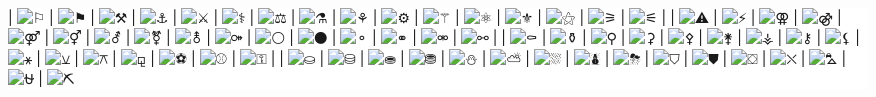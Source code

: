 | ![&#x2690;](https://raw.githubusercontent.com/emojitwo/emojitwo/master/png/2690.png)	| ![&#x2691;](https://raw.githubusercontent.com/emojitwo/emojitwo/master/png/2691.png)	| ![&#x2692;](https://raw.githubusercontent.com/emojitwo/emojitwo/master/png/2692.png)	| ![&#x2693;](https://raw.githubusercontent.com/emojitwo/emojitwo/master/png/2693.png)	| ![&#x2694;](https://raw.githubusercontent.com/emojitwo/emojitwo/master/png/2694.png)	| ![&#x2695;](https://raw.githubusercontent.com/emojitwo/emojitwo/master/png/2695.png)	| ![&#x2696;](https://raw.githubusercontent.com/emojitwo/emojitwo/master/png/2696.png)	| ![&#x2697;](https://raw.githubusercontent.com/emojitwo/emojitwo/master/png/2697.png)	| ![&#x2698;](https://raw.githubusercontent.com/emojitwo/emojitwo/master/png/2698.png)	| ![&#x2699;](https://raw.githubusercontent.com/emojitwo/emojitwo/master/png/2699.png)	| ![&#x269a;](https://raw.githubusercontent.com/emojitwo/emojitwo/master/png/269a.png)	| ![&#x269b;](https://raw.githubusercontent.com/emojitwo/emojitwo/master/png/269b.png)	| ![&#x269c;](https://raw.githubusercontent.com/emojitwo/emojitwo/master/png/269c.png)	| ![&#x269d;](https://raw.githubusercontent.com/emojitwo/emojitwo/master/png/269d.png)	| ![&#x269e;](https://raw.githubusercontent.com/emojitwo/emojitwo/master/png/269e.png)	| ![&#x269f;](https://raw.githubusercontent.com/emojitwo/emojitwo/master/png/269f.png)	|
| ![&#x26a0;](https://raw.githubusercontent.com/emojitwo/emojitwo/master/png/26a0.png)	| ![&#x26a1;](https://raw.githubusercontent.com/emojitwo/emojitwo/master/png/26a1.png)	| ![&#x26a2;](https://raw.githubusercontent.com/emojitwo/emojitwo/master/png/26a2.png)	| ![&#x26a3;](https://raw.githubusercontent.com/emojitwo/emojitwo/master/png/26a3.png)	| ![&#x26a4;](https://raw.githubusercontent.com/emojitwo/emojitwo/master/png/26a4.png)	| ![&#x26a5;](https://raw.githubusercontent.com/emojitwo/emojitwo/master/png/26a5.png)	| ![&#x26a6;](https://raw.githubusercontent.com/emojitwo/emojitwo/master/png/26a6.png)	| ![&#x26a7;](https://raw.githubusercontent.com/emojitwo/emojitwo/master/png/26a7.png)	| ![&#x26a8;](https://raw.githubusercontent.com/emojitwo/emojitwo/master/png/26a8.png)	| ![&#x26a9;](https://raw.githubusercontent.com/emojitwo/emojitwo/master/png/26a9.png)	| ![&#x26aa;](https://raw.githubusercontent.com/emojitwo/emojitwo/master/png/26aa.png)	| ![&#x26ab;](https://raw.githubusercontent.com/emojitwo/emojitwo/master/png/26ab.png)	| ![&#x26ac;](https://raw.githubusercontent.com/emojitwo/emojitwo/master/png/26ac.png)	| ![&#x26ad;](https://raw.githubusercontent.com/emojitwo/emojitwo/master/png/26ad.png)	| ![&#x26ae;](https://raw.githubusercontent.com/emojitwo/emojitwo/master/png/26ae.png)	| ![&#x26af;](https://raw.githubusercontent.com/emojitwo/emojitwo/master/png/26af.png)	|
| ![&#x26b0;](https://raw.githubusercontent.com/emojitwo/emojitwo/master/png/26b0.png)	| ![&#x26b1;](https://raw.githubusercontent.com/emojitwo/emojitwo/master/png/26b1.png)	| ![&#x26b2;](https://raw.githubusercontent.com/emojitwo/emojitwo/master/png/26b2.png)	| ![&#x26b3;](https://raw.githubusercontent.com/emojitwo/emojitwo/master/png/26b3.png)	| ![&#x26b4;](https://raw.githubusercontent.com/emojitwo/emojitwo/master/png/26b4.png)	| ![&#x26b5;](https://raw.githubusercontent.com/emojitwo/emojitwo/master/png/26b5.png)	| ![&#x26b6;](https://raw.githubusercontent.com/emojitwo/emojitwo/master/png/26b6.png)	| ![&#x26b7;](https://raw.githubusercontent.com/emojitwo/emojitwo/master/png/26b7.png)	| ![&#x26b8;](https://raw.githubusercontent.com/emojitwo/emojitwo/master/png/26b8.png)	| ![&#x26b9;](https://raw.githubusercontent.com/emojitwo/emojitwo/master/png/26b9.png)	| ![&#x26ba;](https://raw.githubusercontent.com/emojitwo/emojitwo/master/png/26ba.png)	| ![&#x26bb;](https://raw.githubusercontent.com/emojitwo/emojitwo/master/png/26bb.png)	| ![&#x26bc;](https://raw.githubusercontent.com/emojitwo/emojitwo/master/png/26bc.png)	| ![&#x26bd;](https://raw.githubusercontent.com/emojitwo/emojitwo/master/png/26bd.png)	| ![&#x26be;](https://raw.githubusercontent.com/emojitwo/emojitwo/master/png/26be.png)	| ![&#x26bf;](https://raw.githubusercontent.com/emojitwo/emojitwo/master/png/26bf.png)	|
| ![&#x26c0;](https://raw.githubusercontent.com/emojitwo/emojitwo/master/png/26c0.png)	| ![&#x26c1;](https://raw.githubusercontent.com/emojitwo/emojitwo/master/png/26c1.png)	| ![&#x26c2;](https://raw.githubusercontent.com/emojitwo/emojitwo/master/png/26c2.png)	| ![&#x26c3;](https://raw.githubusercontent.com/emojitwo/emojitwo/master/png/26c3.png)	| ![&#x26c4;](https://raw.githubusercontent.com/emojitwo/emojitwo/master/png/26c4.png)	| ![&#x26c5;](https://raw.githubusercontent.com/emojitwo/emojitwo/master/png/26c5.png)	| ![&#x26c6;](https://raw.githubusercontent.com/emojitwo/emojitwo/master/png/26c6.png)	| ![&#x26c7;](https://raw.githubusercontent.com/emojitwo/emojitwo/master/png/26c7.png)	| ![&#x26c8;](https://raw.githubusercontent.com/emojitwo/emojitwo/master/png/26c8.png)	| ![&#x26c9;](https://raw.githubusercontent.com/emojitwo/emojitwo/master/png/26c9.png)	| ![&#x26ca;](https://raw.githubusercontent.com/emojitwo/emojitwo/master/png/26ca.png)	| ![&#x26cb;](https://raw.githubusercontent.com/emojitwo/emojitwo/master/png/26cb.png)	| ![&#x26cc;](https://raw.githubusercontent.com/emojitwo/emojitwo/master/png/26cc.png)	| ![&#x26cd;](https://raw.githubusercontent.com/emojitwo/emojitwo/master/png/26cd.png)	| ![&#x26ce;](https://raw.githubusercontent.com/emojitwo/emojitwo/master/png/26ce.png)	| ![&#x26cf;](https://raw.githubusercontent.com/emojitwo/emojitwo/master/png/26cf.png)